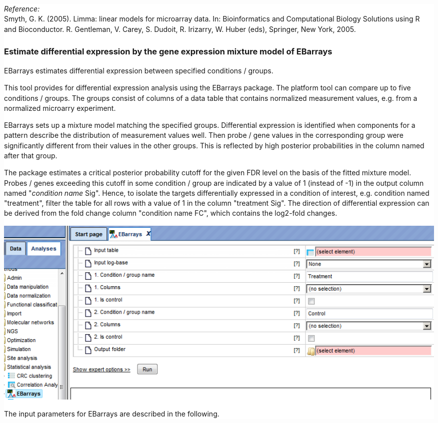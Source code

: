 *Reference:*  
Smyth, G. K. (2005). Limma: linear models for microarray data. In:
Bioinformatics and Computational Biology Solutions using R and Bioconductor. R.
Gentleman, V. Carey, S. Dudoit, R. Irizarry, W. Huber (eds), Springer, New York,
2005.

### Estimate differential expression by the gene expression mixture model of EBarrays

EBarrays estimates differential expression between specified conditions /
groups.

This tool provides for differential expression analysis using the EBarrays
package. The platform tool can compare up to five conditions / groups. The
groups consist of columns of a data table that contains normalized measurement
values, e.g. from a normalized microarry experiment.

EBarrays sets up a mixture model matching the specified groups. Differential
expression is identified when components for a pattern describe the distribution
of measurement values well. Then probe / gene values in the corresponding group
were significantly different from their values in the other groups. This is
reflected by high posterior probabilities in the column named after that group.

The package estimates a critical posterior probability cutoff for the given FDR
level on the basis of the fitted mixture model. Probes / genes exceeding this
cutoff in some condition / group are indicated by a value of 1 (instead of -1)
in the output column named "*condition name* Sig". Hence, to isolate the targets
differentially expressed in a condition of interest, e.g. condition named
"treatment", filter the table for all rows with a value of 1 in the column
"treatment Sig". The direction of differential expression can be derived from
the fold change column "condition name FC", which contains the log2-fold
changes.

![](media/98ec38e52d8361cff898693f6eff55a8.png)

The input parameters for EBarrays are described in the following.
